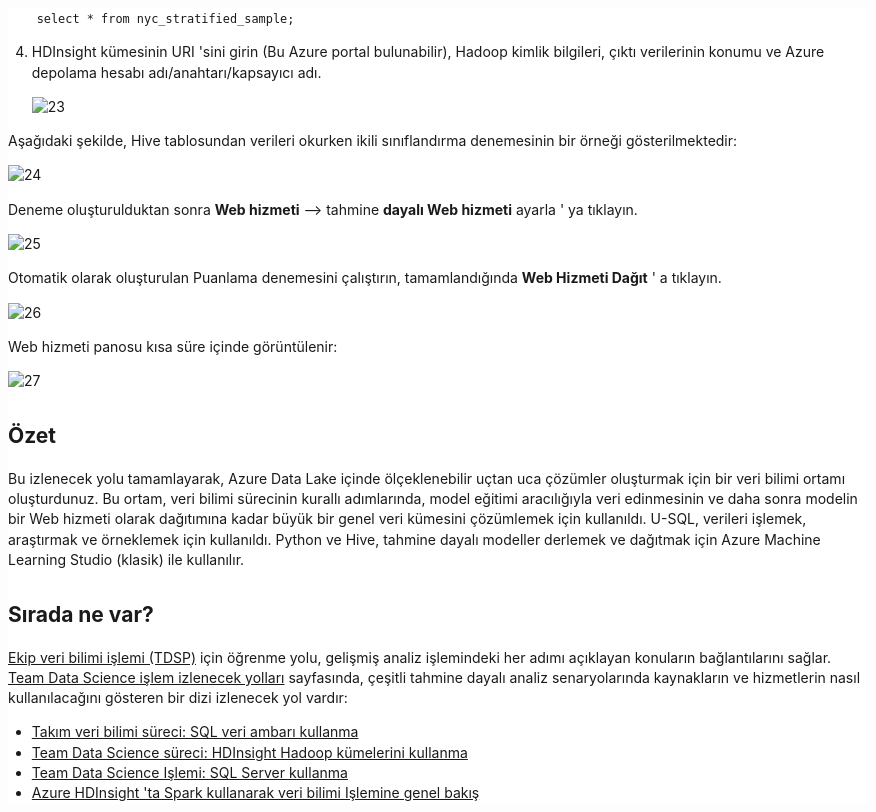         select * from nyc_stratified_sample;
4. HDInsight kümesinin URI 'sini girin (Bu Azure portal bulunabilir), Hadoop kimlik bilgileri, çıktı verilerinin konumu ve Azure depolama hesabı adı/anahtarı/kapsayıcı adı.

   ![23](./media/data-lake-walkthrough/23-reader-module-v3.PNG)

Aşağıdaki şekilde, Hive tablosundan verileri okurken ikili sınıflandırma denemesinin bir örneği gösterilmektedir:

 ![24](./media/data-lake-walkthrough/24-AML-exp.PNG)

Deneme oluşturulduktan sonra **Web hizmeti** --> tahmine **dayalı Web hizmeti** ayarla ' ya tıklayın.

 ![25](./media/data-lake-walkthrough/25-AML-exp-deploy.PNG)

Otomatik olarak oluşturulan Puanlama denemesini çalıştırın, tamamlandığında **Web Hizmeti Dağıt** ' a tıklayın.

 ![26](./media/data-lake-walkthrough/26-AML-exp-deploy-web.PNG)

Web hizmeti panosu kısa süre içinde görüntülenir:

 ![27](./media/data-lake-walkthrough/27-AML-web-api.PNG)

## <a name="summary"></a>Özet
Bu izlenecek yolu tamamlayarak, Azure Data Lake içinde ölçeklenebilir uçtan uca çözümler oluşturmak için bir veri bilimi ortamı oluşturdunuz. Bu ortam, veri bilimi sürecinin kurallı adımlarında, model eğitimi aracılığıyla veri edinmesinin ve daha sonra modelin bir Web hizmeti olarak dağıtımına kadar büyük bir genel veri kümesini çözümlemek için kullanıldı. U-SQL, verileri işlemek, araştırmak ve örneklemek için kullanıldı. Python ve Hive, tahmine dayalı modeller derlemek ve dağıtmak için Azure Machine Learning Studio (klasik) ile kullanılır.

## <a name="whats-next"></a>Sırada ne var?
[Ekip veri bilimi işlemi (TDSP)](https://docs.microsoft.com/azure/machine-learning/team-data-science-process/) için öğrenme yolu, gelişmiş analiz işlemindeki her adımı açıklayan konuların bağlantılarını sağlar. [Team Data Science işlem izlenecek yolları](walkthroughs.md) sayfasında, çeşitli tahmine dayalı analiz senaryolarında kaynakların ve hizmetlerin nasıl kullanılacağını gösteren bir dizi izlenecek yol vardır:

* [Takım veri bilimi süreci: SQL veri ambarı kullanma](sqldw-walkthrough.md)
* [Team Data Science süreci: HDInsight Hadoop kümelerini kullanma](hive-walkthrough.md)
* [Team Data Science Işlemi: SQL Server kullanma](sql-walkthrough.md)
* [Azure HDInsight 'ta Spark kullanarak veri bilimi Işlemine genel bakış](spark-overview.md)
